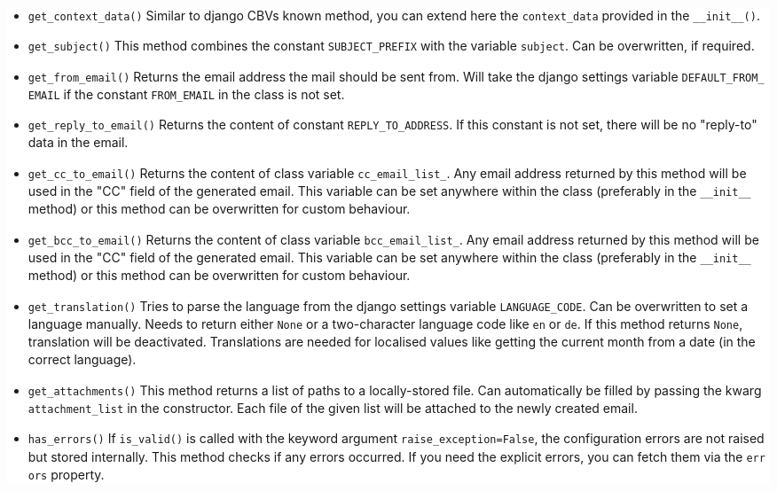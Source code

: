 
* ``get_context_data()``
  Similar to django CBVs known method, you can extend here the ``context_data`` provided in the `__init__()`.


* ``get_subject()``
  This method combines the constant ``SUBJECT_PREFIX`` with the variable `subject`. Can be overwritten, if required.


* ``get_from_email()``
  Returns the email address the mail should be sent from. Will take the django settings variable ``DEFAULT_FROM_EMAIL``
  if the constant ``FROM_EMAIL`` in the class is not set.


* ``get_reply_to_email()``
  Returns the content of constant ``REPLY_TO_ADDRESS``. If this constant is not set, there will be no "reply-to" data in
  the email.


* ``get_cc_to_email()``
  Returns the content of class variable ``cc_email_list_``. Any email address returned by this method will be used in
  the "CC" field of the generated email. This variable can be set anywhere within the class
  (preferably in the `__init__` method) or this method can be overwritten for custom behaviour.


* ``get_bcc_to_email()``
  Returns the content of class variable ``bcc_email_list_``. Any email address returned by this method will be used in
  the "CC" field of the generated email. This variable can be set anywhere within the class
  (preferably in the `__init__` method) or this method can be overwritten for custom behaviour.


* ``get_translation()``
  Tries to parse the language from the django settings variable ``LANGUAGE_CODE``. Can be overwritten to set a language
  manually. Needs to return either `None` or a two-character language code like `en` or `de`. If this method returns
  `None`, translation will be deactivated. Translations are needed for localised values like getting the current month
  from a date (in the correct language).

* ``get_attachments()``
  This method returns a list of paths to a locally-stored file. Can automatically be filled by passing the kwarg
  `attachment_list` in the constructor. Each file of the given list will be attached to the newly created email.

* ``has_errors()``
  If ``is_valid()`` is called with the keyword argument `raise_exception=False`, the configuration errors are not raised
  but stored internally. This method checks if any errors occurred. If you need the explicit errors, you can fetch them
  via the ``errors`` property.
